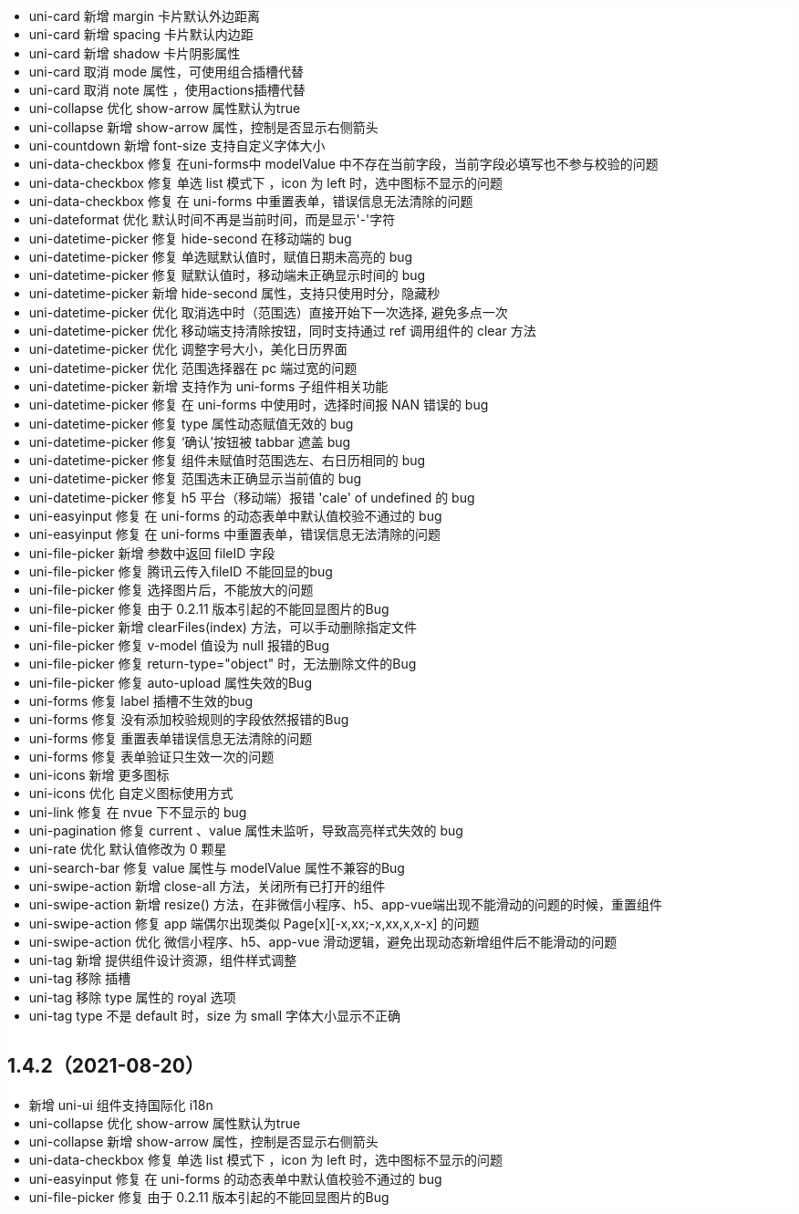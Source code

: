 - uni-card 新增 margin 卡片默认外边距离
- uni-card 新增 spacing 卡片默认内边距
- uni-card 新增 shadow 卡片阴影属性
- uni-card 取消 mode 属性，可使用组合插槽代替
- uni-card 取消 note 属性 ，使用actions插槽代替
- uni-collapse 优化 show-arrow 属性默认为true
- uni-collapse 新增 show-arrow 属性，控制是否显示右侧箭头
- uni-countdown 新增 font-size 支持自定义字体大小
- uni-data-checkbox 修复 在uni-forms中 modelValue 中不存在当前字段，当前字段必填写也不参与校验的问题
- uni-data-checkbox 修复 单选 list 模式下 ，icon 为 left 时，选中图标不显示的问题
- uni-data-checkbox 修复 在 uni-forms 中重置表单，错误信息无法清除的问题
- uni-dateformat 优化 默认时间不再是当前时间，而是显示'-'字符
- uni-datetime-picker 修复 hide-second 在移动端的 bug
- uni-datetime-picker 修复 单选赋默认值时，赋值日期未高亮的 bug
- uni-datetime-picker 修复 赋默认值时，移动端未正确显示时间的 bug
- uni-datetime-picker 新增 hide-second 属性，支持只使用时分，隐藏秒
- uni-datetime-picker 优化 取消选中时（范围选）直接开始下一次选择, 避免多点一次
- uni-datetime-picker 优化 移动端支持清除按钮，同时支持通过 ref 调用组件的 clear 方法
- uni-datetime-picker 优化 调整字号大小，美化日历界面
- uni-datetime-picker 优化 范围选择器在 pc 端过宽的问题
- uni-datetime-picker 新增 支持作为 uni-forms 子组件相关功能
- uni-datetime-picker 修复 在 uni-forms 中使用时，选择时间报 NAN 错误的 bug
- uni-datetime-picker 修复 type 属性动态赋值无效的 bug
- uni-datetime-picker 修复 ‘确认’按钮被 tabbar 遮盖 bug
- uni-datetime-picker 修复 组件未赋值时范围选左、右日历相同的 bug
- uni-datetime-picker 修复 范围选未正确显示当前值的 bug
- uni-datetime-picker 修复 h5 平台（移动端）报错 'cale' of undefined 的 bug
- uni-easyinput 修复 在 uni-forms 的动态表单中默认值校验不通过的 bug
- uni-easyinput 修复 在 uni-forms 中重置表单，错误信息无法清除的问题
- uni-file-picker 新增 参数中返回 fileID 字段
- uni-file-picker 修复 腾讯云传入fileID 不能回显的bug
- uni-file-picker 修复 选择图片后，不能放大的问题
- uni-file-picker 修复 由于 0.2.11 版本引起的不能回显图片的Bug
- uni-file-picker 新增 clearFiles(index) 方法，可以手动删除指定文件
- uni-file-picker 修复 v-model 值设为 null 报错的Bug
- uni-file-picker 修复 return-type="object" 时，无法删除文件的Bug
- uni-file-picker 修复 auto-upload 属性失效的Bug
- uni-forms 修复 label 插槽不生效的bug
- uni-forms 修复 没有添加校验规则的字段依然报错的Bug
- uni-forms 修复 重置表单错误信息无法清除的问题
- uni-forms 修复 表单验证只生效一次的问题
- uni-icons 新增 更多图标
- uni-icons 优化 自定义图标使用方式
- uni-link 修复 在 nvue 下不显示的 bug
- uni-pagination 修复 current 、value 属性未监听，导致高亮样式失效的 bug
- uni-rate 优化 默认值修改为 0 颗星
- uni-search-bar 修复 value 属性与 modelValue 属性不兼容的Bug
- uni-swipe-action 新增 close-all 方法，关闭所有已打开的组件
- uni-swipe-action 新增 resize() 方法，在非微信小程序、h5、app-vue端出现不能滑动的问题的时候，重置组件
- uni-swipe-action 修复 app 端偶尔出现类似 Page[x][-x,xx;-x,xx,x,x-x] 的问题
- uni-swipe-action 优化 微信小程序、h5、app-vue 滑动逻辑，避免出现动态新增组件后不能滑动的问题
- uni-tag 新增 提供组件设计资源，组件样式调整
- uni-tag 移除 插槽
- uni-tag 移除 type 属性的 royal 选项
- uni-tag type 不是 default 时，size 为 small 字体大小显示不正确
## 1.4.2（2021-08-20）
- 新增 uni-ui 组件支持国际化 i18n
- uni-collapse 优化 show-arrow 属性默认为true
- uni-collapse 新增 show-arrow 属性，控制是否显示右侧箭头
- uni-data-checkbox 修复 单选 list 模式下 ，icon 为 left 时，选中图标不显示的问题
- uni-easyinput 修复 在 uni-forms 的动态表单中默认值校验不通过的 bug
- uni-file-picker 修复 由于 0.2.11 版本引起的不能回显图片的Bug